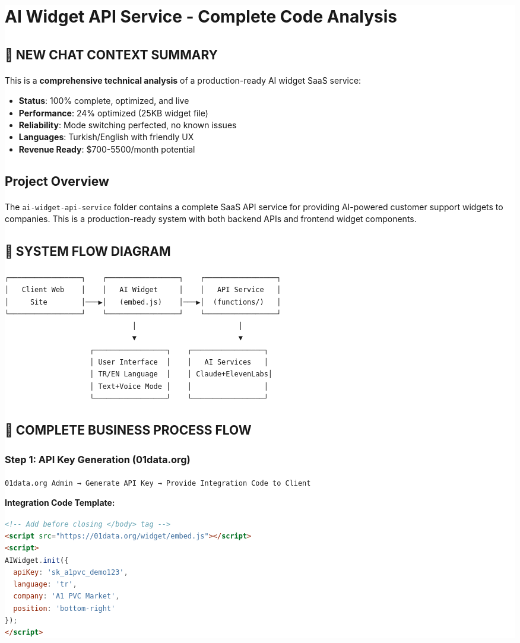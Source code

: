 # AI Widget API Service - Complete Code Analysis

## 🚀 **NEW CHAT CONTEXT SUMMARY**
This is a **comprehensive technical analysis** of a production-ready AI widget SaaS service:
- **Status**: 100% complete, optimized, and live
- **Performance**: 24% optimized (25KB widget file)
- **Reliability**: Mode switching perfected, no known issues
- **Languages**: Turkish/English with friendly UX
- **Revenue Ready**: $700-5500/month potential

## Project Overview
The `ai-widget-api-service` folder contains a complete SaaS API service for providing AI-powered customer support widgets to companies. This is a production-ready system with both backend APIs and frontend widget components.

## 🔄 **SYSTEM FLOW DIAGRAM**
```
┌─────────────────┐    ┌─────────────────┐    ┌─────────────────┐
│   Client Web    │    │   AI Widget     │    │   API Service   │
│     Site        │───▶│   (embed.js)    │───▶│  (functions/)   │
└─────────────────┘    └─────────────────┘    └─────────────────┘
                              │                        │
                              ▼                        ▼
                    ┌─────────────────┐    ┌─────────────────┐
                    │ User Interface  │    │   AI Services   │
                    │ TR/EN Language  │    │ Claude+ElevenLabs│
                    │ Text+Voice Mode │    │                 │
                    └─────────────────┘    └─────────────────┘
```

## 💼 **COMPLETE BUSINESS PROCESS FLOW**

### **Step 1**: API Key Generation (01data.org)
```
01data.org Admin → Generate API Key → Provide Integration Code to Client
```
**Integration Code Template:**
```html
<!-- Add before closing </body> tag -->
<script src="https://01data.org/widget/embed.js"></script>
<script>
AIWidget.init({
  apiKey: 'sk_a1pvc_demo123',
  language: 'tr', 
  company: 'A1 PVC Market',
  position: 'bottom-right'
});
</script>
```
